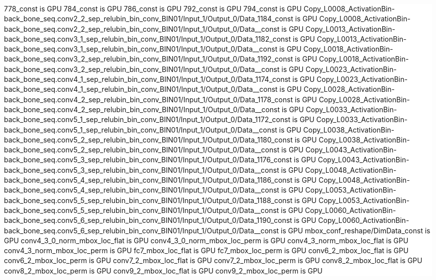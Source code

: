 778_const is GPU
784_const is GPU
786_const is GPU
792_const is GPU
794_const is GPU
Copy_L0008_ActivationBin-back_bone_seq.conv2_2_sep_relubin_bin_conv_BIN01/Input_1/Output_0/Data_1184_const is GPU
Copy_L0008_ActivationBin-back_bone_seq.conv2_2_sep_relubin_bin_conv_BIN01/Input_1/Output_0/Data__const is GPU
Copy_L0013_ActivationBin-back_bone_seq.conv3_1_sep_relubin_bin_conv_BIN01/Input_1/Output_0/Data_1182_const is GPU
Copy_L0013_ActivationBin-back_bone_seq.conv3_1_sep_relubin_bin_conv_BIN01/Input_1/Output_0/Data__const is GPU
Copy_L0018_ActivationBin-back_bone_seq.conv3_2_sep_relubin_bin_conv_BIN01/Input_1/Output_0/Data_1192_const is GPU
Copy_L0018_ActivationBin-back_bone_seq.conv3_2_sep_relubin_bin_conv_BIN01/Input_1/Output_0/Data__const is GPU
Copy_L0023_ActivationBin-back_bone_seq.conv4_1_sep_relubin_bin_conv_BIN01/Input_1/Output_0/Data_1174_const is GPU
Copy_L0023_ActivationBin-back_bone_seq.conv4_1_sep_relubin_bin_conv_BIN01/Input_1/Output_0/Data__const is GPU
Copy_L0028_ActivationBin-back_bone_seq.conv4_2_sep_relubin_bin_conv_BIN01/Input_1/Output_0/Data_1178_const is GPU
Copy_L0028_ActivationBin-back_bone_seq.conv4_2_sep_relubin_bin_conv_BIN01/Input_1/Output_0/Data__const is GPU
Copy_L0033_ActivationBin-back_bone_seq.conv5_1_sep_relubin_bin_conv_BIN01/Input_1/Output_0/Data_1172_const is GPU
Copy_L0033_ActivationBin-back_bone_seq.conv5_1_sep_relubin_bin_conv_BIN01/Input_1/Output_0/Data__const is GPU
Copy_L0038_ActivationBin-back_bone_seq.conv5_2_sep_relubin_bin_conv_BIN01/Input_1/Output_0/Data_1180_const is GPU
Copy_L0038_ActivationBin-back_bone_seq.conv5_2_sep_relubin_bin_conv_BIN01/Input_1/Output_0/Data__const is GPU
Copy_L0043_ActivationBin-back_bone_seq.conv5_3_sep_relubin_bin_conv_BIN01/Input_1/Output_0/Data_1176_const is GPU
Copy_L0043_ActivationBin-back_bone_seq.conv5_3_sep_relubin_bin_conv_BIN01/Input_1/Output_0/Data__const is GPU
Copy_L0048_ActivationBin-back_bone_seq.conv5_4_sep_relubin_bin_conv_BIN01/Input_1/Output_0/Data_1186_const is GPU
Copy_L0048_ActivationBin-back_bone_seq.conv5_4_sep_relubin_bin_conv_BIN01/Input_1/Output_0/Data__const is GPU
Copy_L0053_ActivationBin-back_bone_seq.conv5_5_sep_relubin_bin_conv_BIN01/Input_1/Output_0/Data_1188_const is GPU
Copy_L0053_ActivationBin-back_bone_seq.conv5_5_sep_relubin_bin_conv_BIN01/Input_1/Output_0/Data__const is GPU
Copy_L0060_ActivationBin-back_bone_seq.conv5_6_sep_relubin_bin_conv_BIN01/Input_1/Output_0/Data_1190_const is GPU
Copy_L0060_ActivationBin-back_bone_seq.conv5_6_sep_relubin_bin_conv_BIN01/Input_1/Output_0/Data__const is GPU
mbox_conf_reshape/DimData_const is GPU
conv4_3_0_norm_mbox_loc_flat is GPU
conv4_3_0_norm_mbox_loc_perm is GPU
conv4_3_norm_mbox_loc_flat is GPU
conv4_3_norm_mbox_loc_perm is GPU
fc7_mbox_loc_flat is GPU
fc7_mbox_loc_perm is GPU
conv6_2_mbox_loc_flat is GPU
conv6_2_mbox_loc_perm is GPU
conv7_2_mbox_loc_flat is GPU
conv7_2_mbox_loc_perm is GPU
conv8_2_mbox_loc_flat is GPU
conv8_2_mbox_loc_perm is GPU
conv9_2_mbox_loc_flat is GPU
conv9_2_mbox_loc_perm is GPU